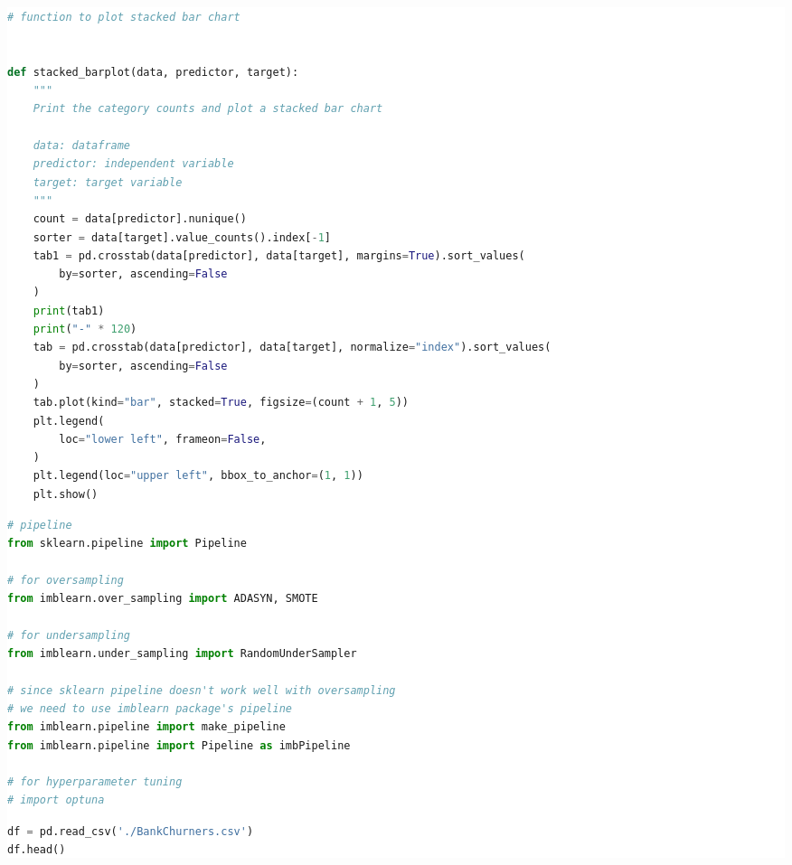 
```python
# function to plot stacked bar chart


def stacked_barplot(data, predictor, target):
    """
    Print the category counts and plot a stacked bar chart

    data: dataframe
    predictor: independent variable
    target: target variable
    """
    count = data[predictor].nunique()
    sorter = data[target].value_counts().index[-1]
    tab1 = pd.crosstab(data[predictor], data[target], margins=True).sort_values(
        by=sorter, ascending=False
    )
    print(tab1)
    print("-" * 120)
    tab = pd.crosstab(data[predictor], data[target], normalize="index").sort_values(
        by=sorter, ascending=False
    )
    tab.plot(kind="bar", stacked=True, figsize=(count + 1, 5))
    plt.legend(
        loc="lower left", frameon=False,
    )
    plt.legend(loc="upper left", bbox_to_anchor=(1, 1))
    plt.show()
```


```python
# pipeline
from sklearn.pipeline import Pipeline

# for oversampling
from imblearn.over_sampling import ADASYN, SMOTE

# for undersampling
from imblearn.under_sampling import RandomUnderSampler

# since sklearn pipeline doesn't work well with oversampling 
# we need to use imblearn package's pipeline
from imblearn.pipeline import make_pipeline
from imblearn.pipeline import Pipeline as imbPipeline

# for hyperparameter tuning
# import optuna
```


```python
df = pd.read_csv('./BankChurners.csv')
df.head()
```
